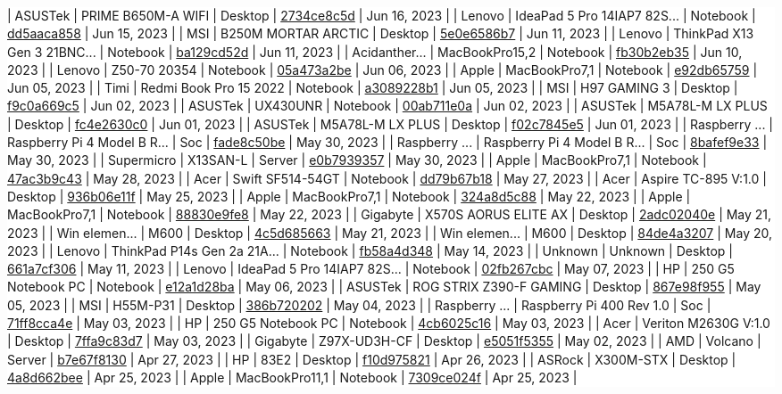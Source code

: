 | ASUSTek       | PRIME B650M-A WIFI          | Desktop     | [2734ce8c5d](https://linux-hardware.org/?probe=2734ce8c5d) | Jun 16, 2023 |
| Lenovo        | IdeaPad 5 Pro 14IAP7 82S... | Notebook    | [dd5aaca858](https://linux-hardware.org/?probe=dd5aaca858) | Jun 15, 2023 |
| MSI           | B250M MORTAR ARCTIC         | Desktop     | [5e0e6586b7](https://linux-hardware.org/?probe=5e0e6586b7) | Jun 11, 2023 |
| Lenovo        | ThinkPad X13 Gen 3 21BNC... | Notebook    | [ba129cd52d](https://linux-hardware.org/?probe=ba129cd52d) | Jun 11, 2023 |
| Acidanther... | MacBookPro15,2              | Notebook    | [fb30b2eb35](https://linux-hardware.org/?probe=fb30b2eb35) | Jun 10, 2023 |
| Lenovo        | Z50-70 20354                | Notebook    | [05a473a2be](https://linux-hardware.org/?probe=05a473a2be) | Jun 06, 2023 |
| Apple         | MacBookPro7,1               | Notebook    | [e92db65759](https://linux-hardware.org/?probe=e92db65759) | Jun 05, 2023 |
| Timi          | Redmi Book Pro 15 2022      | Notebook    | [a3089228b1](https://linux-hardware.org/?probe=a3089228b1) | Jun 05, 2023 |
| MSI           | H97 GAMING 3                | Desktop     | [f9c0a669c5](https://linux-hardware.org/?probe=f9c0a669c5) | Jun 02, 2023 |
| ASUSTek       | UX430UNR                    | Notebook    | [00ab711e0a](https://linux-hardware.org/?probe=00ab711e0a) | Jun 02, 2023 |
| ASUSTek       | M5A78L-M LX PLUS            | Desktop     | [fc4e2630c0](https://linux-hardware.org/?probe=fc4e2630c0) | Jun 01, 2023 |
| ASUSTek       | M5A78L-M LX PLUS            | Desktop     | [f02c7845e5](https://linux-hardware.org/?probe=f02c7845e5) | Jun 01, 2023 |
| Raspberry ... | Raspberry Pi 4 Model B R... | Soc         | [fade8c50be](https://linux-hardware.org/?probe=fade8c50be) | May 30, 2023 |
| Raspberry ... | Raspberry Pi 4 Model B R... | Soc         | [8bafef9e33](https://linux-hardware.org/?probe=8bafef9e33) | May 30, 2023 |
| Supermicro    | X13SAN-L                    | Server      | [e0b7939357](https://linux-hardware.org/?probe=e0b7939357) | May 30, 2023 |
| Apple         | MacBookPro7,1               | Notebook    | [47ac3b9c43](https://linux-hardware.org/?probe=47ac3b9c43) | May 28, 2023 |
| Acer          | Swift SF514-54GT            | Notebook    | [dd79b67b18](https://linux-hardware.org/?probe=dd79b67b18) | May 27, 2023 |
| Acer          | Aspire TC-895 V:1.0         | Desktop     | [936b06e11f](https://linux-hardware.org/?probe=936b06e11f) | May 25, 2023 |
| Apple         | MacBookPro7,1               | Notebook    | [324a8d5c88](https://linux-hardware.org/?probe=324a8d5c88) | May 22, 2023 |
| Apple         | MacBookPro7,1               | Notebook    | [88830e9fe8](https://linux-hardware.org/?probe=88830e9fe8) | May 22, 2023 |
| Gigabyte      | X570S AORUS ELITE AX        | Desktop     | [2adc02040e](https://linux-hardware.org/?probe=2adc02040e) | May 21, 2023 |
| Win elemen... | M600                        | Desktop     | [4c5d685663](https://linux-hardware.org/?probe=4c5d685663) | May 21, 2023 |
| Win elemen... | M600                        | Desktop     | [84de4a3207](https://linux-hardware.org/?probe=84de4a3207) | May 20, 2023 |
| Lenovo        | ThinkPad P14s Gen 2a 21A... | Notebook    | [fb58a4d348](https://linux-hardware.org/?probe=fb58a4d348) | May 14, 2023 |
| Unknown       | Unknown                     | Desktop     | [661a7cf306](https://linux-hardware.org/?probe=661a7cf306) | May 11, 2023 |
| Lenovo        | IdeaPad 5 Pro 14IAP7 82S... | Notebook    | [02fb267cbc](https://linux-hardware.org/?probe=02fb267cbc) | May 07, 2023 |
| HP            | 250 G5 Notebook PC          | Notebook    | [e12a1d28ba](https://linux-hardware.org/?probe=e12a1d28ba) | May 06, 2023 |
| ASUSTek       | ROG STRIX Z390-F GAMING     | Desktop     | [867e98f955](https://linux-hardware.org/?probe=867e98f955) | May 05, 2023 |
| MSI           | H55M-P31                    | Desktop     | [386b720202](https://linux-hardware.org/?probe=386b720202) | May 04, 2023 |
| Raspberry ... | Raspberry Pi 400 Rev 1.0    | Soc         | [71ff8cca4e](https://linux-hardware.org/?probe=71ff8cca4e) | May 03, 2023 |
| HP            | 250 G5 Notebook PC          | Notebook    | [4cb6025c16](https://linux-hardware.org/?probe=4cb6025c16) | May 03, 2023 |
| Acer          | Veriton M2630G V:1.0        | Desktop     | [7ffa9c83d7](https://linux-hardware.org/?probe=7ffa9c83d7) | May 03, 2023 |
| Gigabyte      | Z97X-UD3H-CF                | Desktop     | [e5051f5355](https://linux-hardware.org/?probe=e5051f5355) | May 02, 2023 |
| AMD           | Volcano                     | Server      | [b7e67f8130](https://linux-hardware.org/?probe=b7e67f8130) | Apr 27, 2023 |
| HP            | 83E2                        | Desktop     | [f10d975821](https://linux-hardware.org/?probe=f10d975821) | Apr 26, 2023 |
| ASRock        | X300M-STX                   | Desktop     | [4a8d662bee](https://linux-hardware.org/?probe=4a8d662bee) | Apr 25, 2023 |
| Apple         | MacBookPro11,1              | Notebook    | [7309ce024f](https://linux-hardware.org/?probe=7309ce024f) | Apr 25, 2023 |